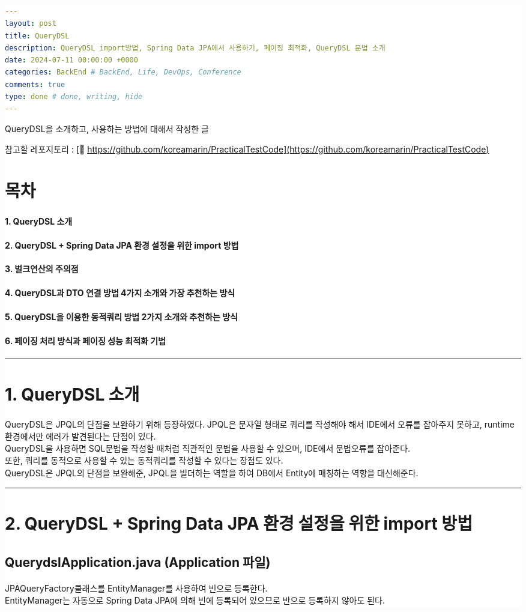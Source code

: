```yaml
---
layout: post
title: QueryDSL
description: QueryDSL import방법, Spring Data JPA에서 사용하기, 페이징 최적화, QueryDSL 문법 소개
date: 2024-07-11 00:00:00 +0000
categories: BackEnd # BackEnd, Life, DevOps, Conference
comments: true
type: done # done, writing, hide
---
```


QueryDSL을 소개하고, 사용하는 방법에 대해서 작성한 글

참고할 레포지토리 : [🔗 https://github.com/koreamarin/PracticalTestCode](https://github.com/koreamarin/PracticalTestCode)

# 목차

#### 1. QueryDSL 소개

#### 2. QueryDSL + Spring Data JPA 환경 설정을 위한 import 방법

#### 3. 벌크연산의 주의점

#### 4. QueryDSL과 DTO 연결 방법 4가지 소개와 가장 추천하는 방식

#### 5. QueryDSL을 이용한 동적쿼리 방법 2가지 소개와 추천하는 방식

#### 6. 페이징 처리 방식과 페이징 성능 최적화 기법

---

# 1. QueryDSL 소개

QueryDSL은 JPQL의 단점을 보완하기 위해 등장하였다.
JPQL은 문자열 형태로 쿼리를 작성해야 해서 IDE에서 오류를 잡아주지 못하고, runtime환경에서만 에러가 발견된다는 단점이 있다.  
QueryDSL을 사용하면 SQL문법을 작성할 때처럼 직관적인 문법을 사용할 수 있으며, IDE에서 문법오류를 잡아준다.  
또한, 쿼리를 동적으로 사용할 수 있는 동적쿼리를 작성할 수 있다는 장점도 있다.  
QueryDSL은 JPQL의 단점을 보완해준, JPQL을 빌더하는 역할을 하여 DB에서 Entity에 매칭하는 역항을 대신해준다.

---

# 2. QueryDSL + Spring Data JPA 환경 설정을 위한 import 방법

## QuerydslApplication.java (Application 파일)

JPAQueryFactory클래스를 EntityManager를 사용하여 빈으로 등록한다.  
EntityManager는 자동으로 Spring Data JPA에 의해 빈에 등록되어 있으므로 반으로 등록하지 않아도 된다.
